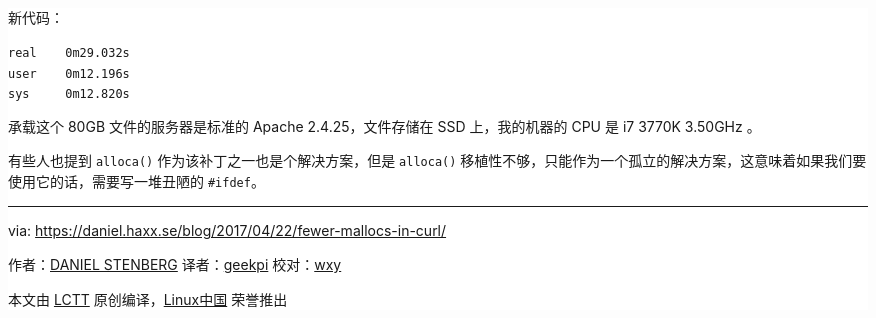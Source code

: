 新代码：



```
real    0m29.032s
user    0m12.196s
sys     0m12.820s

```

承载这个 80GB 文件的服务器是标准的 Apache 2.4.25，文件存储在 SSD 上，我的机器的 CPU 是 i7 3770K 3.50GHz 。


有些人也提到 `alloca()` 作为该补丁之一也是个解决方案，但是 `alloca()` 移植性不够，只能作为一个孤立的解决方案，这意味着如果我们要使用它的话，需要写一堆丑陋的 `#ifdef`。




---


via: <https://daniel.haxx.se/blog/2017/04/22/fewer-mallocs-in-curl/>


作者：[DANIEL STENBERG](https://daniel.haxx.se/blog/author/daniel/) 译者：[geekpi](https://github.com/geekpi) 校对：[wxy](https://github.com/wxy)


本文由 [LCTT](https://github.com/LCTT/TranslateProject) 原创编译，[Linux中国](https://linux.cn/) 荣誉推出